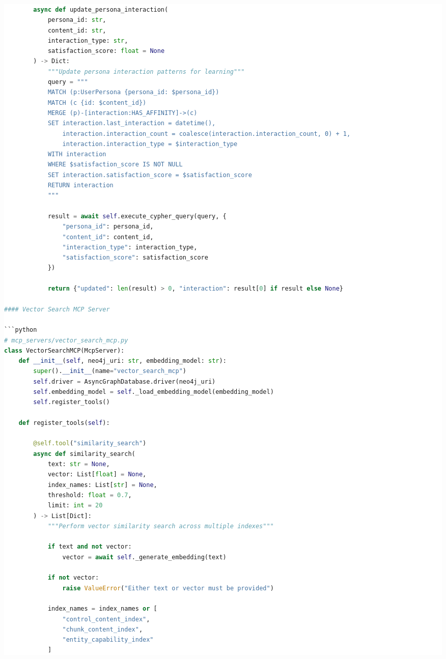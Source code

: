 ```python
        async def update_persona_interaction(
            persona_id: str,
            content_id: str,
            interaction_type: str,
            satisfaction_score: float = None
        ) -> Dict:
            """Update persona interaction patterns for learning"""
            query = """
            MATCH (p:UserPersona {persona_id: $persona_id})
            MATCH (c {id: $content_id})
            MERGE (p)-[interaction:HAS_AFFINITY]->(c)
            SET interaction.last_interaction = datetime(),
                interaction.interaction_count = coalesce(interaction.interaction_count, 0) + 1,
                interaction.interaction_type = $interaction_type
            WITH interaction
            WHERE $satisfaction_score IS NOT NULL
            SET interaction.satisfaction_score = $satisfaction_score
            RETURN interaction
            """
            
            result = await self.execute_cypher_query(query, {
                "persona_id": persona_id,
                "content_id": content_id,
                "interaction_type": interaction_type,
                "satisfaction_score": satisfaction_score
            })
            
            return {"updated": len(result) > 0, "interaction": result[0] if result else None}

#### Vector Search MCP Server

```python
# mcp_servers/vector_search_mcp.py
class VectorSearchMCP(McpServer):
    def __init__(self, neo4j_uri: str, embedding_model: str):
        super().__init__(name="vector_search_mcp")
        self.driver = AsyncGraphDatabase.driver(neo4j_uri)
        self.embedding_model = self._load_embedding_model(embedding_model)
        self.register_tools()
    
    def register_tools(self):
        
        @self.tool("similarity_search")
        async def similarity_search(
            text: str = None,
            vector: List[float] = None,
            index_names: List[str] = None,
            threshold: float = 0.7,
            limit: int = 20
        ) -> List[Dict]:
            """Perform vector similarity search across multiple indexes"""
            
            if text and not vector:
                vector = await self._generate_embedding(text)
            
            if not vector:
                raise ValueError("Either text or vector must be provided")
            
            index_names = index_names or [
                "control_content_index", 
                "chunk_content_index", 
                "entity_capability_index"
            ]
```